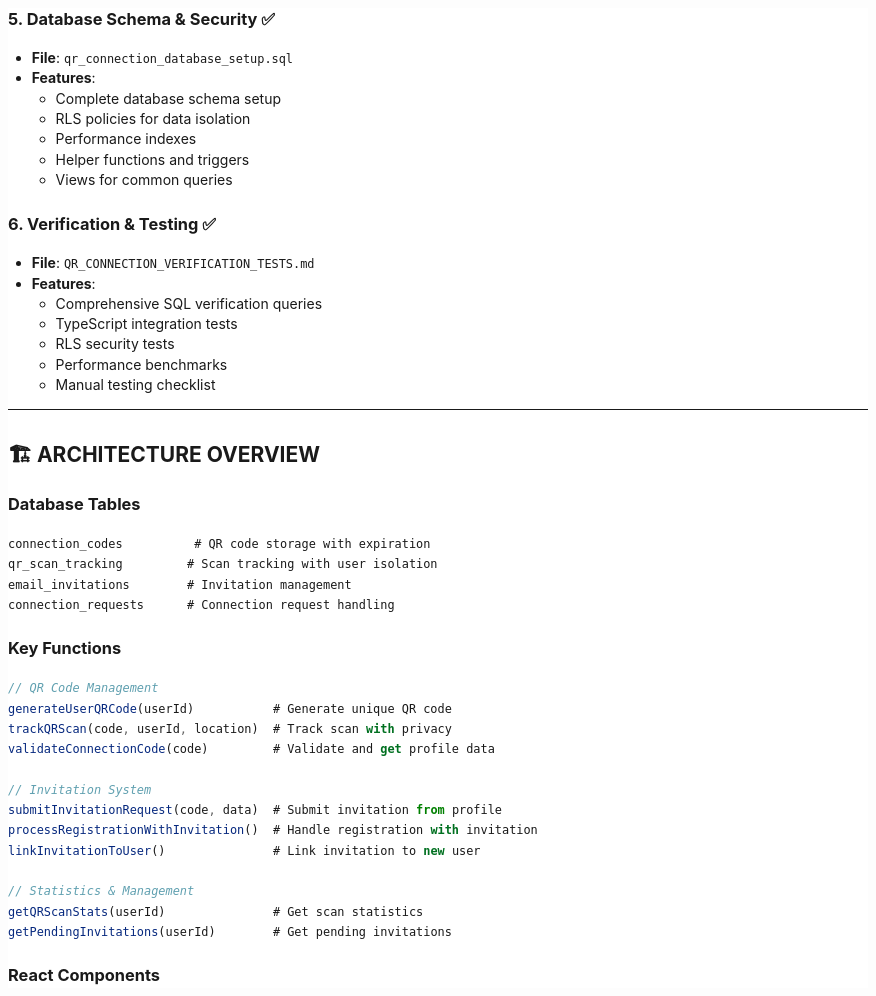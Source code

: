 ### **5. Database Schema & Security** ✅

- **File**: `qr_connection_database_setup.sql`
- **Features**:
  - Complete database schema setup
  - RLS policies for data isolation
  - Performance indexes
  - Helper functions and triggers
  - Views for common queries

### **6. Verification & Testing** ✅

- **File**: `QR_CONNECTION_VERIFICATION_TESTS.md`
- **Features**:
  - Comprehensive SQL verification queries
  - TypeScript integration tests
  - RLS security tests
  - Performance benchmarks
  - Manual testing checklist

---

## 🏗️ **ARCHITECTURE OVERVIEW**

### **Database Tables**

```
connection_codes          # QR code storage with expiration
qr_scan_tracking         # Scan tracking with user isolation
email_invitations        # Invitation management
connection_requests      # Connection request handling
```

### **Key Functions**

```typescript
// QR Code Management
generateUserQRCode(userId)           # Generate unique QR code
trackQRScan(code, userId, location)  # Track scan with privacy
validateConnectionCode(code)         # Validate and get profile data

// Invitation System
submitInvitationRequest(code, data)  # Submit invitation from profile
processRegistrationWithInvitation()  # Handle registration with invitation
linkInvitationToUser()               # Link invitation to new user

// Statistics & Management
getQRScanStats(userId)               # Get scan statistics
getPendingInvitations(userId)        # Get pending invitations
```

### **React Components**
